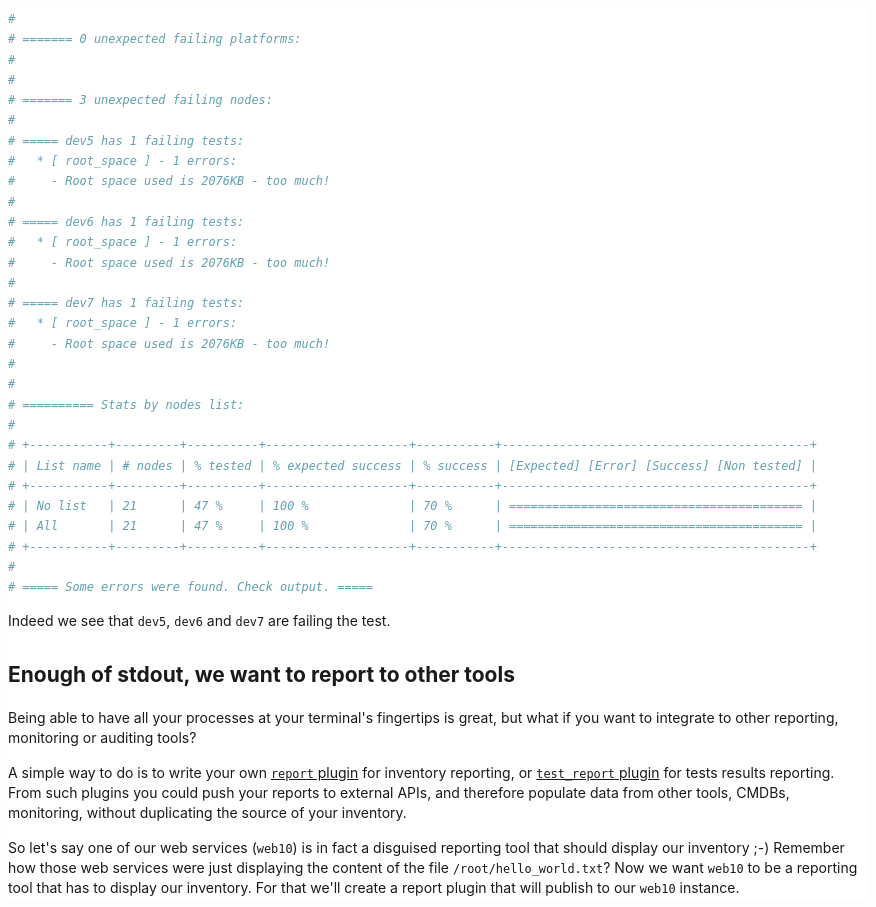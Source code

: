 ```bash
# 
# ======= 0 unexpected failing platforms:
# 
# 
# ======= 3 unexpected failing nodes:
# 
# ===== dev5 has 1 failing tests:
#   * [ root_space ] - 1 errors:
#     - Root space used is 2076KB - too much!
# 
# ===== dev6 has 1 failing tests:
#   * [ root_space ] - 1 errors:
#     - Root space used is 2076KB - too much!
# 
# ===== dev7 has 1 failing tests:
#   * [ root_space ] - 1 errors:
#     - Root space used is 2076KB - too much!
# 
# 
# ========== Stats by nodes list:
# 
# +-----------+---------+----------+--------------------+-----------+-------------------------------------------+
# | List name | # nodes | % tested | % expected success | % success | [Expected] [Error] [Success] [Non tested] |
# +-----------+---------+----------+--------------------+-----------+-------------------------------------------+
# | No list   | 21      | 47 %     | 100 %              | 70 %      | ========================================= |
# | All       | 21      | 47 %     | 100 %              | 70 %      | ========================================= |
# +-----------+---------+----------+--------------------+-----------+-------------------------------------------+
# 
# ===== Some errors were found. Check output. =====
```
Indeed we see that `dev5`, `dev6` and `dev7` are failing the test.

<a name="report"></a>
## Enough of stdout, we want to report to other tools

Being able to have all your processes at your terminal's fingertips is great, but what if you want to integrate to other reporting, monitoring or auditing tools?

A simple way to do is to write your own [`report` plugin](/docs/plugins.md#report) for inventory reporting, or [`test_report` plugin](/docs/plugins.md#test_report) for tests results reporting.
From such plugins you could push your reports to external APIs, and therefore populate data from other tools, CMDBs, monitoring, without duplicating the source of your inventory.

So let's say one of our web services (`web10`) is in fact a disguised reporting tool that should display our inventory ;-)
Remember how those web services were just displaying the content of the file `/root/hello_world.txt`?
Now we want `web10` to be a reporting tool that has to display our inventory.
For that we'll create a report plugin that will publish to our `web10` instance.
